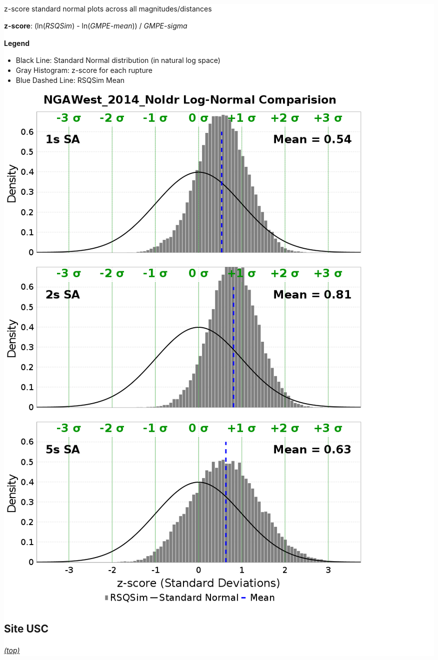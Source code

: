 
z-score standard normal plots across all magnitudes/distances

**z-score**: (ln(*RSQSim*) - ln(*GMPE-mean*)) / *GMPE-sigma*

**Legend**
* Black Line: Standard Normal distribution (in natural log space)
* Gray Histogram: z-score for each rupture
* Blue Dashed Line: RSQSim Mean

![Standard Normal Plot](resources/All_Sites_all_mags_all_dists_NGAWest_2014_NoIdr_std_norm.png)
## Site USC
*[(top)](#table-of-contents)*
